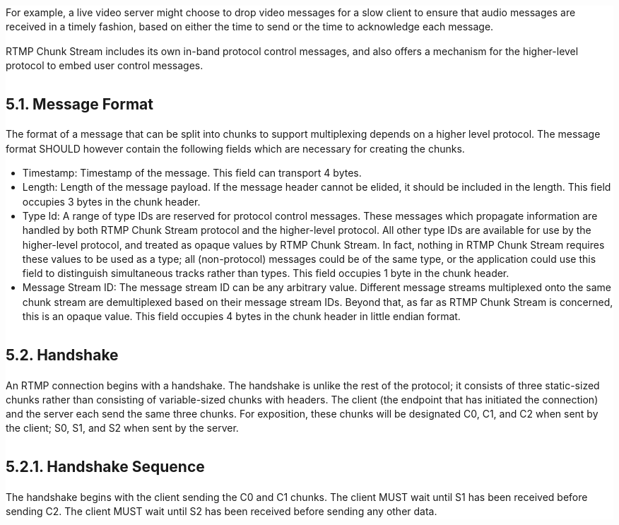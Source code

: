  For example, a live video server might choose to drop video messages
 for a slow client to ensure that audio messages are received in a
 timely fashion, based on either the time to send or the time to
 acknowledge each message.

 RTMP Chunk Stream includes its own in-band protocol control messages,
 and also offers a mechanism for the higher-level protocol to embed
 user control messages.

## 5.1. Message Format

 The format of a message that can be split into chunks to support
 multiplexing depends on a higher level protocol. The message format
 SHOULD however contain the following fields which are necessary for
 creating the chunks.

- Timestamp: Timestamp of the message. This field can transport 4
 bytes.
- Length: Length of the message payload. If the message header cannot
 be elided, it should be included in the length. This field
 occupies 3 bytes in the chunk header.
- Type Id: A range of type IDs are reserved for protocol control
 messages. These messages which propagate information are handled
 by both RTMP Chunk Stream protocol and the higher-level protocol.
 All other type IDs are available for use by the higher-level
 protocol, and treated as opaque values by RTMP Chunk Stream. In
 fact, nothing in RTMP Chunk Stream requires these values to be
 used as a type; all (non-protocol) messages could be of the same
 type, or the application could use this field to distinguish
 simultaneous tracks rather than types. This field occupies 1 byte
 in the chunk header.
- Message Stream ID: The message stream ID can be any arbitrary value.
 Different message streams multiplexed onto the same chunk stream
 are demultiplexed based on their message stream IDs. Beyond that,
 as far as RTMP Chunk Stream is concerned, this is an opaque value.
 This field occupies 4 bytes in the chunk header in little endian
 format.

## 5.2. Handshake

 An RTMP connection begins with a handshake. The handshake is unlike
 the rest of the protocol; it consists of three static-sized chunks
 rather than consisting of variable-sized chunks with headers.
 The client (the endpoint that has initiated the connection) and the
 server each send the same three chunks. For exposition, these chunks
 will be designated C0, C1, and C2 when sent by the client; S0, S1,
 and S2 when sent by the server.

## 5.2.1. Handshake Sequence

 The handshake begins with the client sending the C0 and C1 chunks.
 The client MUST wait until S1 has been received before sending C2.
 The client MUST wait until S2 has been received before sending any
 other data.
